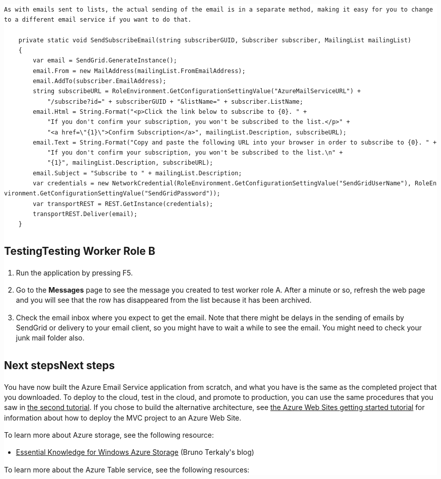 	As with emails sent to lists, the actual sending of the email is in a separate method, making it easy for you to change to a different email service if you want to do that.

        private static void SendSubscribeEmail(string subscriberGUID, Subscriber subscriber, MailingList mailingList)
        {
            var email = SendGrid.GenerateInstance();
            email.From = new MailAddress(mailingList.FromEmailAddress);
            email.AddTo(subscriber.EmailAddress);
            string subscribeURL = RoleEnvironment.GetConfigurationSettingValue("AzureMailServiceURL") +
                "/subscribe?id=" + subscriberGUID + "&listName=" + subscriber.ListName;
            email.Html = String.Format("<p>Click the link below to subscribe to {0}. " +
                "If you don't confirm your subscription, you won't be subscribed to the list.</p>" +
                "<a href=\"{1}\">Confirm Subscription</a>", mailingList.Description, subscribeURL);
            email.Text = String.Format("Copy and paste the following URL into your browser in order to subscribe to {0}. " +
                "If you don't confirm your subscription, you won't be subscribed to the list.\n" +
                "{1}", mailingList.Description, subscribeURL);
            email.Subject = "Subscribe to " + mailingList.Description;
            var credentials = new NetworkCredential(RoleEnvironment.GetConfigurationSettingValue("SendGridUserName"), RoleEnvironment.GetConfigurationSettingValue("SendGridPassword"));
            var transportREST = REST.GetInstance(credentials);
            transportREST.Deliver(email);
        }





<h2><a name="testing"></a><span class="short-header">Testing</span>Testing Worker Role B</h2>

1. Run the application by pressing F5.

2. Go to the **Messages** page to see the message you created to test worker role A. After a minute or so, refresh the web page and you will see that the row has disappeared from the list because it has been archived.

4. Check the email inbox where you expect to get the email. Note that there might be delays in the sending of emails by SendGrid or delivery to your email client, so you might have to wait a while to see the email. You might need to check your junk mail folder also.




<h2><a name="nextsteps"></a><span class="short-header">Next steps</span>Next steps</h2>

You have now built the Azure Email Service application from scratch, and what you have is the same as the completed project that you downloaded.  To deploy to the cloud, test in the cloud, and promote to production, you can use the same procedures that you saw in [the second tutorial][tut2].  If you chose to build the alternative architecture, see [the Azure Web Sites getting started tutorial][getstartedtutorial] for information about how to deploy the MVC project to an Azure Web Site.

To learn more about Azure storage, see the following resource:

* [Essential Knowledge for Windows Azure Storage](http://blogs.msdn.com/b/brunoterkaly/archive/2012/11/08/essential-knowledge-for-windows-azure-storage.aspx) (Bruno Terkaly's blog)

To learn more about the Azure Table service, see the following resources:


[firsttutorial]: /en-us/develop/net/tutorials/multi-tier-web-site/1-overview/
[tut2]: /en-us/develop/net/tutorials/multi-tier-web-site/2-download-and-run/
[tut3configstorage]: /en-us/develop/net/tutorials/multi-tier-web-site/3-web-role/#configstorage
[tut4]: /en-us/develop/net/tutorials/multi-tier-web-site/4-worker-role-a/
[queuehowto]: /en-us/develop/net/how-to-guides/queue-service/
[blobhowto]: /en-us/develop/net/how-to-guides/blob-storage/
[GetMessage]: http://msdn.microsoft.com/en-us/library/windowsazure/ee741827.aspx
[getstartedtutorial]: /en-us/develop/net/tutorials/get-started
[sbqueuecomparison]: http://msdn.microsoft.com/en-us/library/windowsazure/hh767287.aspx
[autoscalingappblock]: /en-us/develop/net/how-to-guides/autoscaling/
[mtas-new-worker-role-project]: ./media/cloud-services-dotnet-multi-tier-app-storage-1-worker-role-b/mtas-new-worker-role-project.png
[mtas-add-new-role-project-dialog]: ./media/cloud-services-dotnet-multi-tier-app-storage-1-worker-role-b/mtas-add-new-role-project-dialog.png
[mtas-worker-b-add-existing]: ./media/cloud-services-dotnet-multi-tier-app-storage-1-worker-role-b/mtas-worker-b-add-existing.png
[mtas-worker-b-add-reference-menu]: ./media/cloud-services-dotnet-multi-tier-app-storage-1-worker-role-b/mtas-worker-b-add-reference-menu.png
[mtas-worker-b-reference-manager]: ./media/cloud-services-dotnet-multi-tier-app-storage-1-worker-role-b/mtas-worker-b-reference-manager.png
[mtas-worker-b-manage-nuget]: ./media/cloud-services-dotnet-multi-tier-app-storage-1-worker-role-b/mtas-worker-b-manage-nuget.png
[mtas-worker-b-install-sendgrid]: ./media/cloud-services-dotnet-multi-tier-app-storage-1-worker-role-b/mtas-worker-b-install-sendgrid.png
[mtas-worker-b-settings]: ./media/cloud-services-dotnet-multi-tier-app-storage-1-worker-role-b/mtas-worker-b-settings.png
[autoscaling-and-windows-azure]: http://msdn.microsoft.com/en-us/library/hh680945(v=PandP.50).aspx